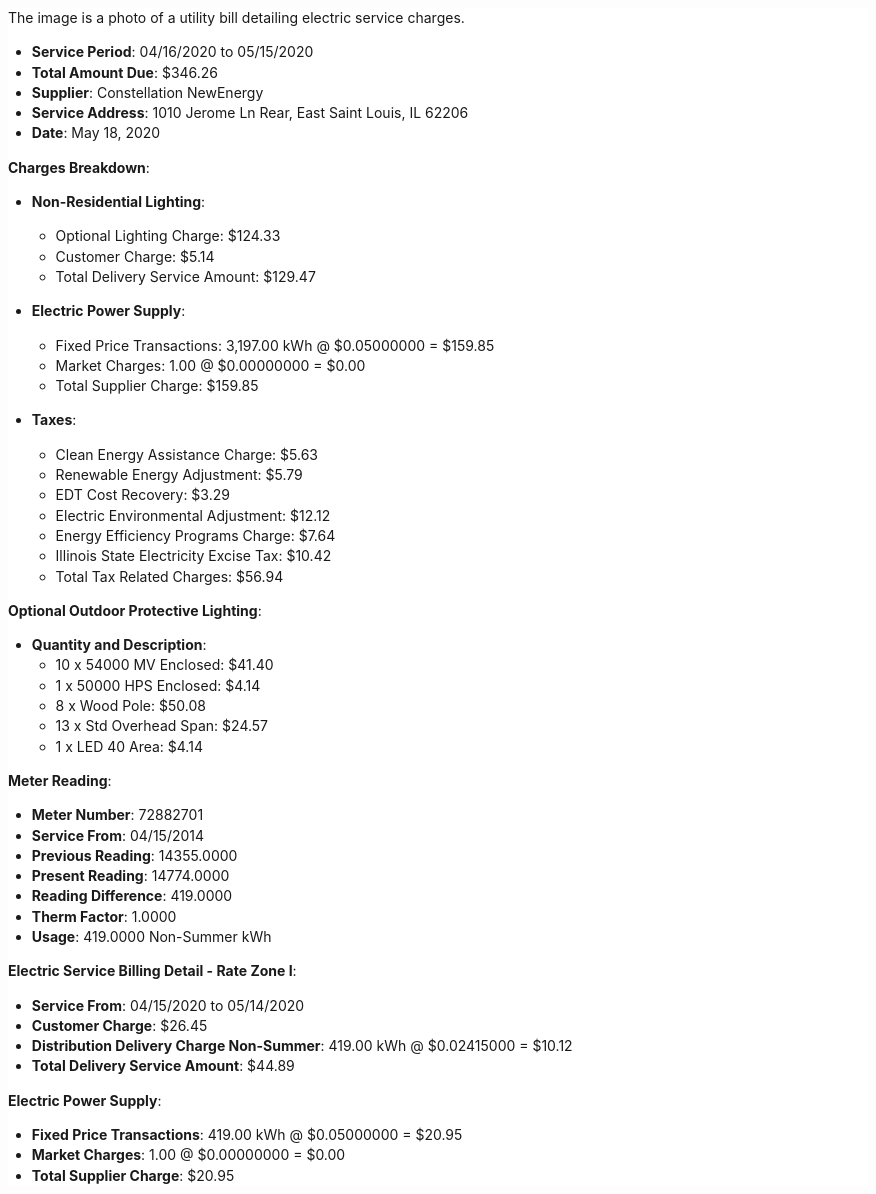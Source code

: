 The image is a photo of a utility bill detailing electric service charges. 

- **Service Period**: 04/16/2020 to 05/15/2020
- **Total Amount Due**: $346.26
- **Supplier**: Constellation NewEnergy
- **Service Address**: 1010 Jerome Ln Rear, East Saint Louis, IL 62206
- **Date**: May 18, 2020

**Charges Breakdown**:
- **Non-Residential Lighting**:
  - Optional Lighting Charge: $124.33
  - Customer Charge: $5.14
  - Total Delivery Service Amount: $129.47

- **Electric Power Supply**:
  - Fixed Price Transactions: 3,197.00 kWh @ $0.05000000 = $159.85
  - Market Charges: 1.00 @ $0.00000000 = $0.00
  - Total Supplier Charge: $159.85

- **Taxes**:
  - Clean Energy Assistance Charge: $5.63
  - Renewable Energy Adjustment: $5.79
  - EDT Cost Recovery: $3.29
  - Electric Environmental Adjustment: $12.12
  - Energy Efficiency Programs Charge: $7.64
  - Illinois State Electricity Excise Tax: $10.42
  - Total Tax Related Charges: $56.94

**Optional Outdoor Protective Lighting**:
- **Quantity and Description**:
  - 10 x 54000 MV Enclosed: $41.40
  - 1 x 50000 HPS Enclosed: $4.14
  - 8 x Wood Pole: $50.08
  - 13 x Std Overhead Span: $24.57
  - 1 x LED 40 Area: $4.14

**Meter Reading**:
- **Meter Number**: 72882701
- **Service From**: 04/15/2014
- **Previous Reading**: 14355.0000
- **Present Reading**: 14774.0000
- **Reading Difference**: 419.0000
- **Therm Factor**: 1.0000
- **Usage**: 419.0000 Non-Summer kWh

**Electric Service Billing Detail - Rate Zone I**:
- **Service From**: 04/15/2020 to 05/14/2020
- **Customer Charge**: $26.45
- **Distribution Delivery Charge Non-Summer**: 419.00 kWh @ $0.02415000 = $10.12
- **Total Delivery Service Amount**: $44.89

**Electric Power Supply**:
- **Fixed Price Transactions**: 419.00 kWh @ $0.05000000 = $20.95
- **Market Charges**: 1.00 @ $0.00000000 = $0.00
- **Total Supplier Charge**: $20.95
